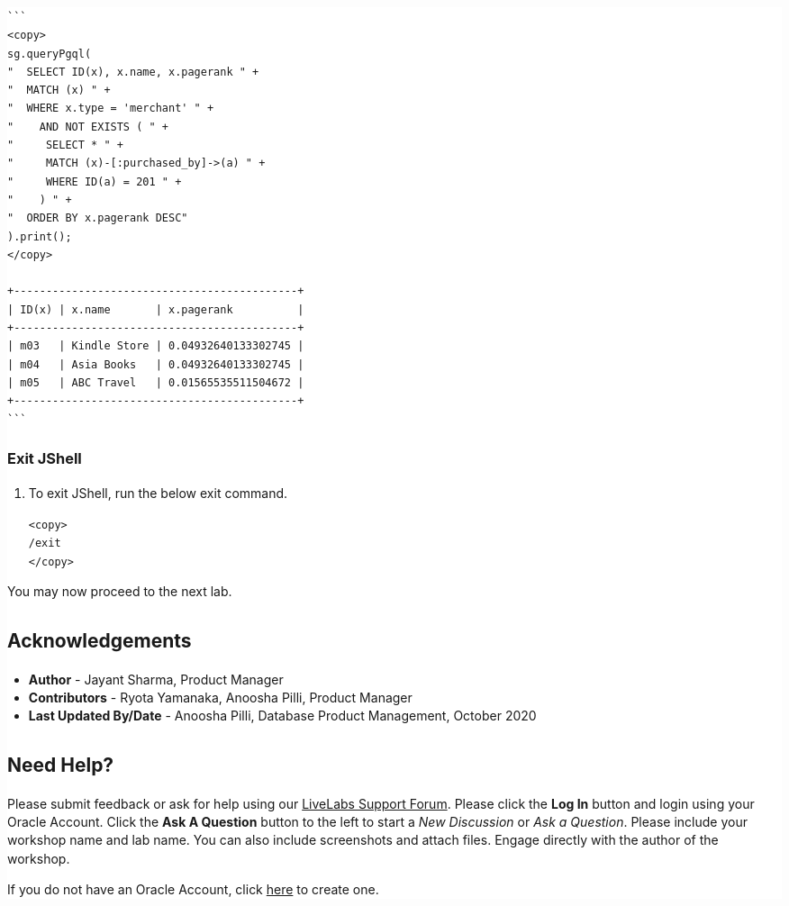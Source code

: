     ```
    <copy>
    sg.queryPgql(
    "  SELECT ID(x), x.name, x.pagerank " +
    "  MATCH (x) " +
    "  WHERE x.type = 'merchant' " +
    "    AND NOT EXISTS ( " +
    "     SELECT * " +
    "     MATCH (x)-[:purchased_by]->(a) " +
    "     WHERE ID(a) = 201 " +
    "    ) " +
    "  ORDER BY x.pagerank DESC"
    ).print();
    </copy>

    +--------------------------------------------+
    | ID(x) | x.name       | x.pagerank          |
    +--------------------------------------------+
    | m03   | Kindle Store | 0.04932640133302745 |
    | m04   | Asia Books   | 0.04932640133302745 |
    | m05   | ABC Travel   | 0.01565535511504672 |
    +--------------------------------------------+
    ```

### Exit JShell

1. To exit JShell, run the below exit command.

    ```
    <copy>
    /exit
    </copy>
    ```

You may now proceed to the next lab.

## Acknowledgements ##

* **Author** - Jayant Sharma, Product Manager
* **Contributors** - Ryota Yamanaka, Anoosha Pilli, Product Manager
* **Last Updated By/Date** - Anoosha Pilli, Database Product Management, October 2020

## Need Help?
Please submit feedback or ask for help using our [LiveLabs Support Forum](https://community.oracle.com/tech/developers/categories/oracle-graph). Please click the **Log In** button and login using your Oracle Account. Click the **Ask A Question** button to the left to start a *New Discussion* or *Ask a Question*.  Please include your workshop name and lab name.  You can also include screenshots and attach files.  Engage directly with the author of the workshop.

If you do not have an Oracle Account, click [here](https://profile.oracle.com/myprofile/account/create-account.jspx) to create one.
